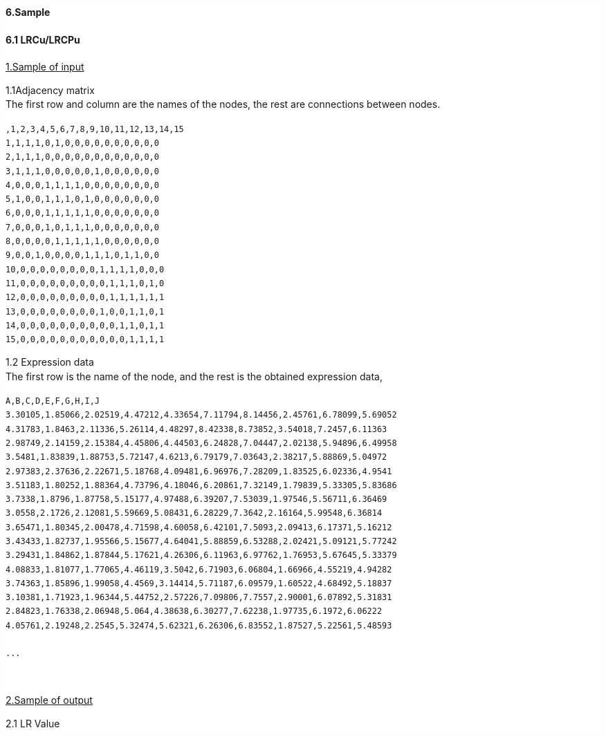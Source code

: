 #### 6.Sample

#### 6.1 LRCu/LRCPu

<u>1.Sample of input</u>

1.1Adjacency matrix  
The first row and column are the names of the nodes, the rest are connections between nodes.

	,1,2,3,4,5,6,7,8,9,10,11,12,13,14,15  
	1,1,1,1,0,1,0,0,0,0,0,0,0,0,0,0  
	2,1,1,1,0,0,0,0,0,0,0,0,0,0,0,0  
	3,1,1,1,0,0,0,0,0,1,0,0,0,0,0,0  
	4,0,0,0,1,1,1,1,0,0,0,0,0,0,0,0  
	5,1,0,0,1,1,1,0,1,0,0,0,0,0,0,0  
	6,0,0,0,1,1,1,1,1,0,0,0,0,0,0,0  
	7,0,0,0,1,0,1,1,1,0,0,0,0,0,0,0  
	8,0,0,0,0,1,1,1,1,1,0,0,0,0,0,0  
	9,0,0,1,0,0,0,0,1,1,1,0,1,1,0,0  
	10,0,0,0,0,0,0,0,0,1,1,1,1,0,0,0  
	11,0,0,0,0,0,0,0,0,0,1,1,1,0,1,0  
	12,0,0,0,0,0,0,0,0,0,1,1,1,1,1,1  
	13,0,0,0,0,0,0,0,0,1,0,0,1,1,0,1  
	14,0,0,0,0,0,0,0,0,0,0,1,1,0,1,1  
	15,0,0,0,0,0,0,0,0,0,0,0,1,1,1,1

1.2 Expression data  
The first row is the name of the node, and the rest is the obtained expression data,

	A,B,C,D,E,F,G,H,I,J  
	3.30105,1.85066,2.02519,4.47212,4.33654,7.11794,8.14456,2.45761,6.78099,5.69052  
	4.31783,1.8463,2.11336,5.26114,4.48297,8.42338,8.73852,3.54018,7.2457,6.11363  
	2.98749,2.14159,2.15384,4.45806,4.44503,6.24828,7.04447,2.02138,5.94896,6.49958  
	3.5481,1.83839,1.88753,5.72147,4.6213,6.79179,7.03643,2.38217,5.88869,5.04972  
	2.97383,2.37636,2.22671,5.18768,4.09481,6.96976,7.28209,1.83525,6.02336,4.9541  
	3.51183,1.80252,1.88364,4.73796,4.18046,6.20861,7.32149,1.79839,5.33305,5.83686  
	3.7338,1.8796,1.87758,5.15177,4.97488,6.39207,7.53039,1.97546,5.56711,6.36469  
	3.0558,2.1726,2.12081,5.59669,5.08431,6.28229,7.3642,2.16164,5.99548,6.36814  
	3.65471,1.80345,2.00478,4.71598,4.60058,6.42101,7.5093,2.09413,6.17371,5.16212  
	3.43433,1.82737,1.95566,5.15677,4.64041,5.88859,6.53288,2.02421,5.09121,5.77242  
	3.29431,1.84862,1.87844,5.17621,4.26306,6.11963,6.97762,1.76953,5.67645,5.33379  
	4.08833,1.81077,1.77065,4.46119,3.5042,6.71903,6.06804,1.66966,4.55219,4.94282  
	3.74363,1.85896,1.99058,4.4569,3.14414,5.71187,6.09579,1.60522,4.68492,5.18837  
	3.10381,1.71923,1.96344,5.44752,2.57226,7.09806,7.7557,2.90001,6.07892,5.31831  
	2.84823,1.76338,2.06948,5.064,4.38638,6.30277,7.62238,1.97735,6.1972,6.06222  
	4.05761,2.19248,2.2545,5.32474,5.62321,6.26306,6.83552,1.87527,5.22561,5.48593
	
	...

‍

<u>2.Sample of output</u>

2.1 LR Value
